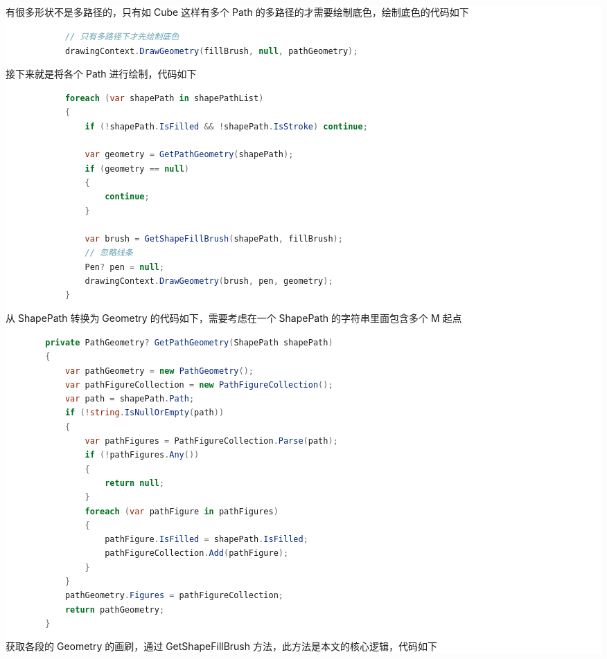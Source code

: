 
有很多形状不是多路径的，只有如 Cube 这样有多个 Path 的多路径的才需要绘制底色，绘制底色的代码如下

```csharp
            // 只有多路径下才先绘制底色
            drawingContext.DrawGeometry(fillBrush, null, pathGeometry);
```

接下来就是将各个 Path 进行绘制，代码如下

```csharp
            foreach (var shapePath in shapePathList)
            {
                if (!shapePath.IsFilled && !shapePath.IsStroke) continue;

                var geometry = GetPathGeometry(shapePath);
                if (geometry == null)
                {
                    continue;
                }

                var brush = GetShapeFillBrush(shapePath, fillBrush);
                // 忽略线条
                Pen? pen = null;
                drawingContext.DrawGeometry(brush, pen, geometry);
            }
```

从 ShapePath 转换为 Geometry 的代码如下，需要考虑在一个 ShapePath 的字符串里面包含多个 M 起点

```csharp
        private PathGeometry? GetPathGeometry(ShapePath shapePath)
        {
            var pathGeometry = new PathGeometry();
            var pathFigureCollection = new PathFigureCollection();
            var path = shapePath.Path;
            if (!string.IsNullOrEmpty(path))
            {
                var pathFigures = PathFigureCollection.Parse(path);
                if (!pathFigures.Any())
                {
                    return null;
                }
                foreach (var pathFigure in pathFigures)
                {
                    pathFigure.IsFilled = shapePath.IsFilled;
                    pathFigureCollection.Add(pathFigure);
                }
            }
            pathGeometry.Figures = pathFigureCollection;
            return pathGeometry;
        }
```

获取各段的 Geometry 的画刷，通过 GetShapeFillBrush 方法，此方法是本文的核心逻辑，代码如下
